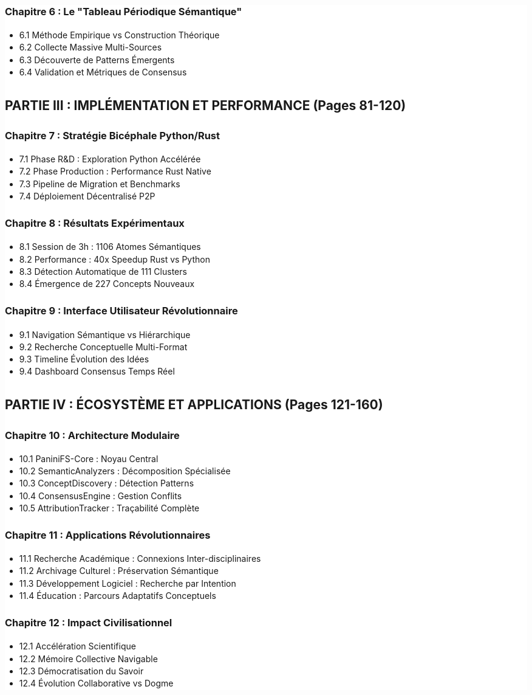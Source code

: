 ### Chapitre 6 : Le "Tableau Périodique Sémantique"
- 6.1 Méthode Empirique vs Construction Théorique
- 6.2 Collecte Massive Multi-Sources
- 6.3 Découverte de Patterns Émergents
- 6.4 Validation et Métriques de Consensus

## PARTIE III : IMPLÉMENTATION ET PERFORMANCE (Pages 81-120)

### Chapitre 7 : Stratégie Bicéphale Python/Rust
- 7.1 Phase R&D : Exploration Python Accélérée
- 7.2 Phase Production : Performance Rust Native
- 7.3 Pipeline de Migration et Benchmarks
- 7.4 Déploiement Décentralisé P2P

### Chapitre 8 : Résultats Expérimentaux
- 8.1 Session de 3h : 1106 Atomes Sémantiques
- 8.2 Performance : 40x Speedup Rust vs Python
- 8.3 Détection Automatique de 111 Clusters
- 8.4 Émergence de 227 Concepts Nouveaux

### Chapitre 9 : Interface Utilisateur Révolutionnaire
- 9.1 Navigation Sémantique vs Hiérarchique
- 9.2 Recherche Conceptuelle Multi-Format
- 9.3 Timeline Évolution des Idées
- 9.4 Dashboard Consensus Temps Réel

## PARTIE IV : ÉCOSYSTÈME ET APPLICATIONS (Pages 121-160)

### Chapitre 10 : Architecture Modulaire
- 10.1 PaniniFS-Core : Noyau Central
- 10.2 SemanticAnalyzers : Décomposition Spécialisée
- 10.3 ConceptDiscovery : Détection Patterns
- 10.4 ConsensusEngine : Gestion Conflits
- 10.5 AttributionTracker : Traçabilité Complète

### Chapitre 11 : Applications Révolutionnaires
- 11.1 Recherche Académique : Connexions Inter-disciplinaires
- 11.2 Archivage Culturel : Préservation Sémantique
- 11.3 Développement Logiciel : Recherche par Intention
- 11.4 Éducation : Parcours Adaptatifs Conceptuels

### Chapitre 12 : Impact Civilisationnel
- 12.1 Accélération Scientifique
- 12.2 Mémoire Collective Navigable
- 12.3 Démocratisation du Savoir
- 12.4 Évolution Collaborative vs Dogme
